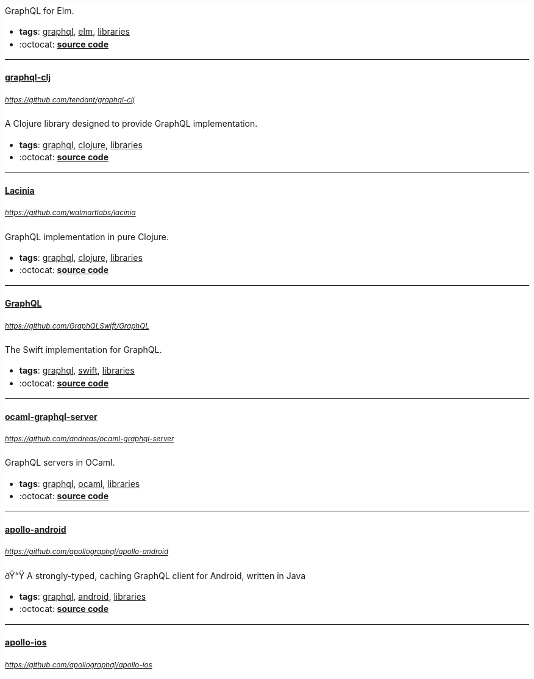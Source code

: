 GraphQL for Elm.
* **tags**: [graphql](../tagged/graphql.md), [elm](../tagged/elm.md), [libraries](../tagged/libraries.md)
* :octocat: **[source code](https://github.com/dillonkearns/elm-graphql)**
---
#### [graphql-clj](https://github.com/tendant/graphql-clj)
_<sup>https://github.com/tendant/graphql-clj</sup>_

A Clojure library designed to provide GraphQL implementation.
* **tags**: [graphql](../tagged/graphql.md), [clojure](../tagged/clojure.md), [libraries](../tagged/libraries.md)
* :octocat: **[source code](https://github.com/tendant/graphql-clj)**
---
#### [Lacinia](https://github.com/walmartlabs/lacinia)
_<sup>https://github.com/walmartlabs/lacinia</sup>_

GraphQL implementation in pure Clojure.
* **tags**: [graphql](../tagged/graphql.md), [clojure](../tagged/clojure.md), [libraries](../tagged/libraries.md)
* :octocat: **[source code](https://github.com/walmartlabs/lacinia)**
---
#### [GraphQL](https://github.com/GraphQLSwift/GraphQL)
_<sup>https://github.com/GraphQLSwift/GraphQL</sup>_

The Swift implementation for GraphQL.
* **tags**: [graphql](../tagged/graphql.md), [swift](../tagged/swift.md), [libraries](../tagged/libraries.md)
* :octocat: **[source code](https://github.com/GraphQLSwift/GraphQL)**
---
#### [ocaml-graphql-server](https://github.com/andreas/ocaml-graphql-server)
_<sup>https://github.com/andreas/ocaml-graphql-server</sup>_

GraphQL servers in OCaml.
* **tags**: [graphql](../tagged/graphql.md), [ocaml](../tagged/ocaml.md), [libraries](../tagged/libraries.md)
* :octocat: **[source code](https://github.com/andreas/ocaml-graphql-server)**
---
#### [apollo-android](https://github.com/apollographql/apollo-android)
_<sup>https://github.com/apollographql/apollo-android</sup>_

ðŸ“Ÿ A strongly-typed, caching GraphQL client for Android, written in Java
* **tags**: [graphql](../tagged/graphql.md), [android](../tagged/android.md), [libraries](../tagged/libraries.md)
* :octocat: **[source code](https://github.com/apollographql/apollo-android)**
---
#### [apollo-ios](https://github.com/apollographql/apollo-ios)
_<sup>https://github.com/apollographql/apollo-ios</sup>_
